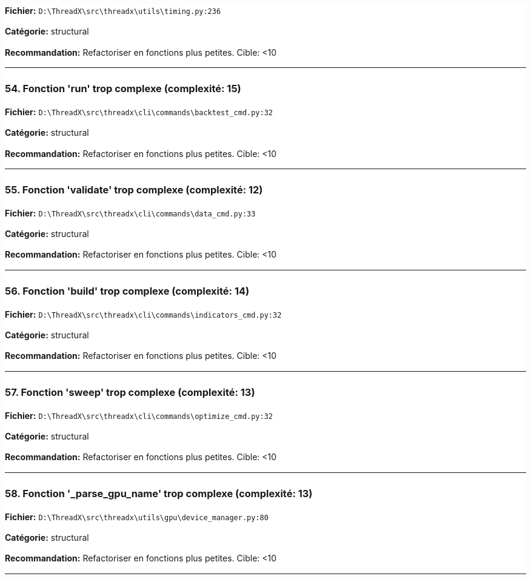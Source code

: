 **Fichier:** `D:\ThreadX\src\threadx\utils\timing.py:236`

**Catégorie:** structural

**Recommandation:** Refactoriser en fonctions plus petites. Cible: <10

---

### 54. Fonction 'run' trop complexe (complexité: 15)

**Fichier:** `D:\ThreadX\src\threadx\cli\commands\backtest_cmd.py:32`

**Catégorie:** structural

**Recommandation:** Refactoriser en fonctions plus petites. Cible: <10

---

### 55. Fonction 'validate' trop complexe (complexité: 12)

**Fichier:** `D:\ThreadX\src\threadx\cli\commands\data_cmd.py:33`

**Catégorie:** structural

**Recommandation:** Refactoriser en fonctions plus petites. Cible: <10

---

### 56. Fonction 'build' trop complexe (complexité: 14)

**Fichier:** `D:\ThreadX\src\threadx\cli\commands\indicators_cmd.py:32`

**Catégorie:** structural

**Recommandation:** Refactoriser en fonctions plus petites. Cible: <10

---

### 57. Fonction 'sweep' trop complexe (complexité: 13)

**Fichier:** `D:\ThreadX\src\threadx\cli\commands\optimize_cmd.py:32`

**Catégorie:** structural

**Recommandation:** Refactoriser en fonctions plus petites. Cible: <10

---

### 58. Fonction '_parse_gpu_name' trop complexe (complexité: 13)

**Fichier:** `D:\ThreadX\src\threadx\utils\gpu\device_manager.py:80`

**Catégorie:** structural

**Recommandation:** Refactoriser en fonctions plus petites. Cible: <10

---
